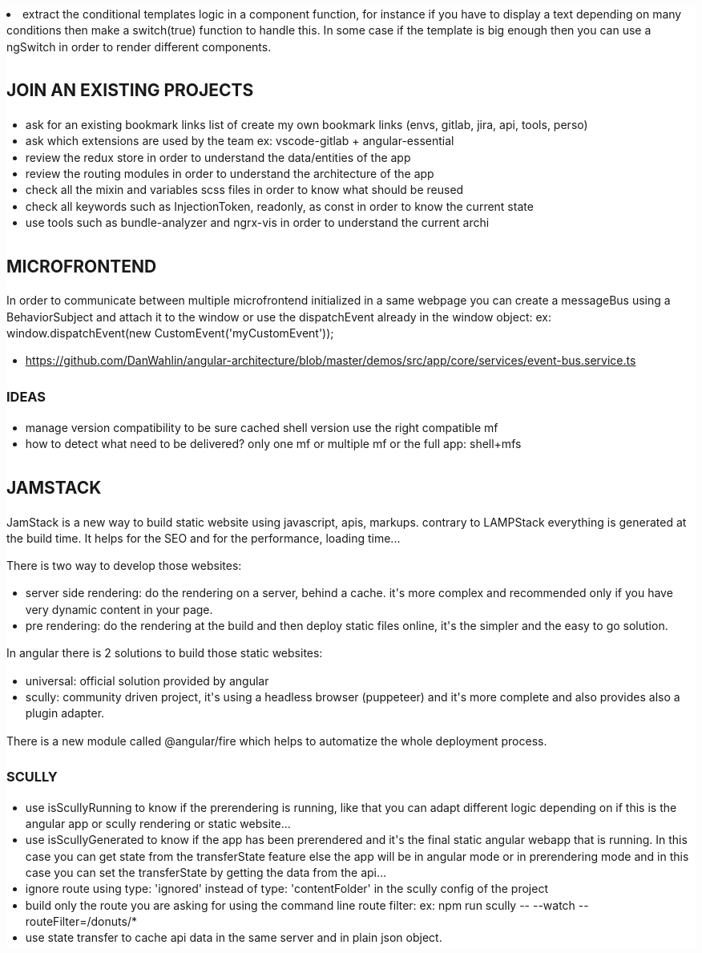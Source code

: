 <li>extract the conditional templates logic in a component function, for instance if you have to display a text depending on many conditions then make a switch(true) function to handle this. In some case if the template is big enough then you can use a ngSwitch in order to render different components.</li>
</ul>
<h2>JOIN AN EXISTING PROJECTS</h2>
<ul>
<li>ask for an existing bookmark links list of create my own bookmark links (envs, gitlab, jira, api, tools, perso)</li>
<li>ask which extensions are used by the team ex: vscode-gitlab + angular-essential</li>
<li>review the redux store in order to understand the data/entities of the app</li>
<li>review the routing modules in order to understand the architecture of the app</li>
<li>check all the mixin and variables scss files in order to know what should be reused</li>
<li>check all keywords such as InjectionToken, readonly, as const in order to know the current state</li>
<li>use tools such as bundle-analyzer and ngrx-vis in order to understand the current archi</li>
</ul>
<h2>MICROFRONTEND</h2>
<p>In order to communicate between multiple microfrontend initialized in a same webpage you can create a messageBus using a BehaviorSubject and attach it to the window or use the dispatchEvent already in the window object: ex: window.dispatchEvent(new CustomEvent('myCustomEvent'));</p>
<ul>
<li><a href="https://github.com/DanWahlin/angular-architecture/blob/master/demos/src/app/core/services/event-bus.service.ts">https://github.com/DanWahlin/angular-architecture/blob/master/demos/src/app/core/services/event-bus.service.ts</a></li>
</ul>
<h3>IDEAS</h3>
<ul>
<li>manage version compatibility to be sure cached shell version use the right compatible mf</li>
<li>how to detect what need to be delivered? only one mf or multiple mf or the full app: shell+mfs</li>
</ul>
<h2>JAMSTACK</h2>
<p>JamStack is a new way to build static website using javascript, apis, markups. contrary to LAMPStack everything is generated at the build time. It helps for the SEO and for the performance, loading time...</p>
<p>There is two way to develop those websites:</p>
<ul>
<li>server side rendering: do the rendering on a server, behind a cache. it's more complex and recommended only if you have very dynamic content in your page.</li>
<li>pre rendering: do the rendering at the build and then deploy static files online, it's the simpler and the easy to go solution.</li>
</ul>
<p> In angular there is 2 solutions to build those static websites: </p>
<ul>
<li>universal: official solution provided by angular </li>
<li>scully: community driven project, it's using a headless browser (puppeteer) and it's more complete and also provides also a plugin adapter.</li>
</ul>
<p>There is a new module called @angular/fire which helps to automatize the whole deployment process.</p>
<h3>SCULLY</h3>
<ul>
<li>use isScullyRunning to know if the prerendering is running, like that you can adapt different logic depending on if this is the angular app or scully rendering or static website...</li>
<li>use isScullyGenerated to know if the app has been prerendered and it's the final static angular webapp that is running. In this case you can get state from the transferState feature else the app will be in angular mode or in prerendering mode and in this case you can set the transferState by getting the data from the api...</li>
<li>ignore route using type: 'ignored' instead of type: 'contentFolder' in the scully config of the project</li>
<li>build only the route you are asking for using the command line route filter: ex: npm run scully -- --watch --routeFilter=/donuts/*</li>
<li>use state transfer to cache api data in the same server and in plain json object.</li>